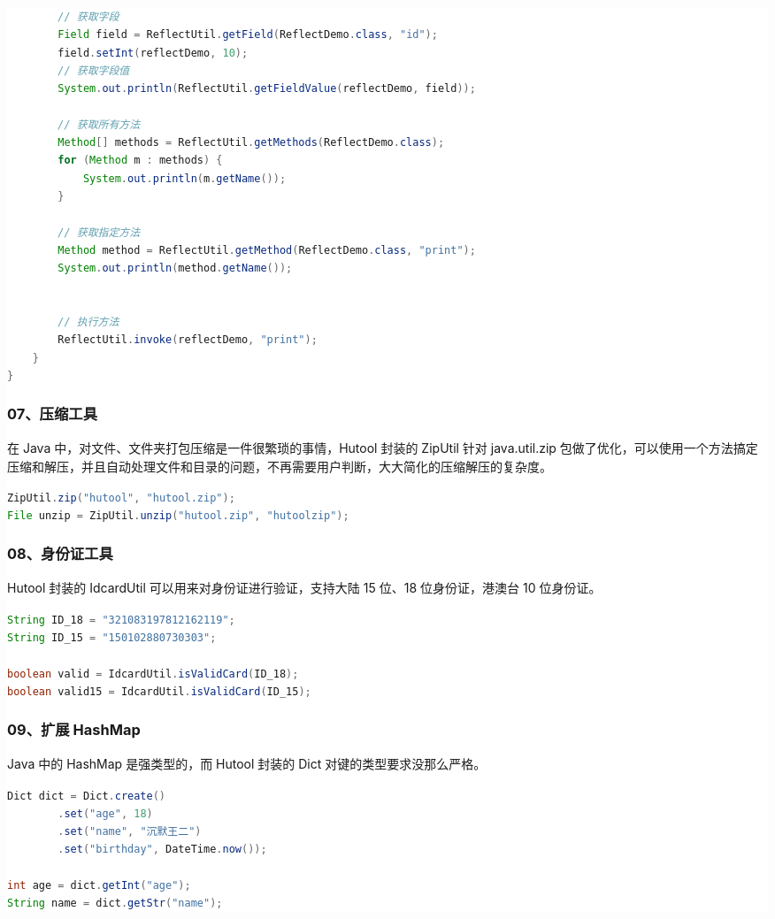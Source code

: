 ```java
        // 获取字段
        Field field = ReflectUtil.getField(ReflectDemo.class, "id");
        field.setInt(reflectDemo, 10);
        // 获取字段值
        System.out.println(ReflectUtil.getFieldValue(reflectDemo, field));

        // 获取所有方法
        Method[] methods = ReflectUtil.getMethods(ReflectDemo.class);
        for (Method m : methods) {
            System.out.println(m.getName());
        }

        // 获取指定方法
        Method method = ReflectUtil.getMethod(ReflectDemo.class, "print");
        System.out.println(method.getName());


        // 执行方法
        ReflectUtil.invoke(reflectDemo, "print");
    }
}
```

### 07、压缩工具

在 Java 中，对文件、文件夹打包压缩是一件很繁琐的事情，Hutool 封装的 ZipUtil 针对 java.util.zip 包做了优化，可以使用一个方法搞定压缩和解压，并且自动处理文件和目录的问题，不再需要用户判断，大大简化的压缩解压的复杂度。

```java
ZipUtil.zip("hutool", "hutool.zip");
File unzip = ZipUtil.unzip("hutool.zip", "hutoolzip");
```

### 08、身份证工具

Hutool 封装的 IdcardUtil 可以用来对身份证进行验证，支持大陆 15 位、18 位身份证，港澳台 10 位身份证。

```java
String ID_18 = "321083197812162119";
String ID_15 = "150102880730303";

boolean valid = IdcardUtil.isValidCard(ID_18);
boolean valid15 = IdcardUtil.isValidCard(ID_15);
```

### 09、扩展 HashMap

Java 中的 HashMap 是强类型的，而 Hutool 封装的 Dict 对键的类型要求没那么严格。

```java
Dict dict = Dict.create()
        .set("age", 18)
        .set("name", "沉默王二")
        .set("birthday", DateTime.now());

int age = dict.getInt("age");
String name = dict.getStr("name");
```
